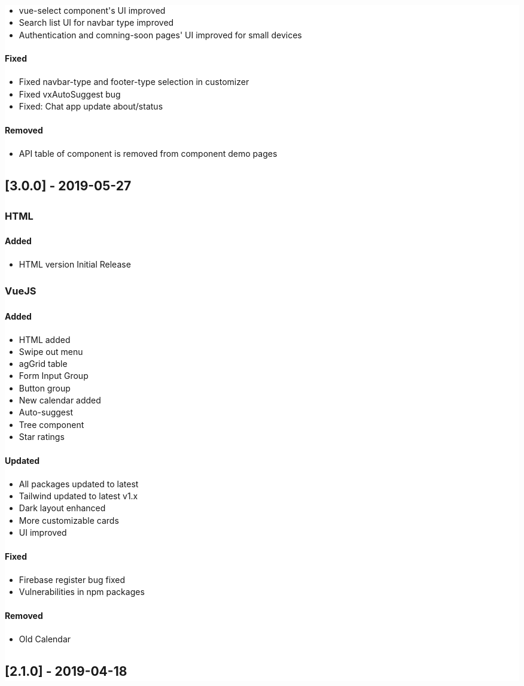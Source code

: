 - vue-select component's UI improved
- Search list UI for navbar type improved
- Authentication and comning-soon pages' UI improved for small devices

#### Fixed

- Fixed navbar-type and footer-type selection in customizer
- Fixed vxAutoSuggest bug
- Fixed: Chat app update about/status

#### Removed

- API table of component is removed from component demo pages

## [3.0.0] - 2019-05-27

### **HTML**

#### Added

- HTML version Initial Release

### **VueJS**

#### Added

- HTML added
- Swipe out menu
- agGrid table
- Form Input Group
- Button group
- New calendar added
- Auto-suggest
- Tree component
- Star ratings

#### Updated

- All packages updated to latest
- Tailwind updated to latest v1.x
- Dark layout enhanced
- More customizable cards
- UI improved

#### Fixed

- Firebase register bug fixed
- Vulnerabilities in npm packages

#### Removed

- Old Calendar

## [2.1.0] - 2019-04-18
